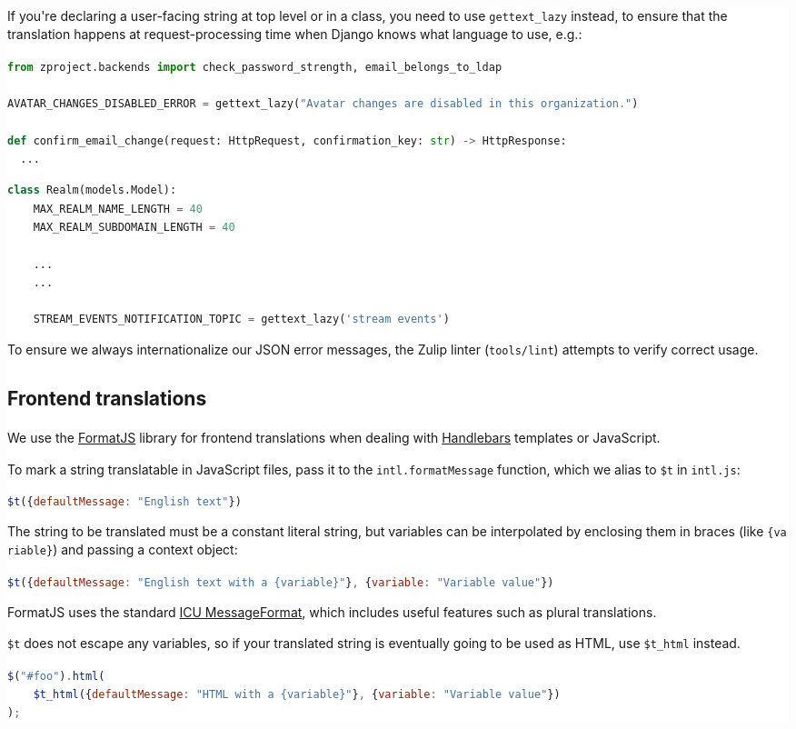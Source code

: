 If you're declaring a user-facing string at top level or in a class, you need to
use `gettext_lazy` instead, to ensure that the translation happens at
request-processing time when Django knows what language to use, e.g.:

```python
from zproject.backends import check_password_strength, email_belongs_to_ldap

AVATAR_CHANGES_DISABLED_ERROR = gettext_lazy("Avatar changes are disabled in this organization.")

def confirm_email_change(request: HttpRequest, confirmation_key: str) -> HttpResponse:
  ...
```

```python
class Realm(models.Model):
    MAX_REALM_NAME_LENGTH = 40
    MAX_REALM_SUBDOMAIN_LENGTH = 40

    ...
    ...

    STREAM_EVENTS_NOTIFICATION_TOPIC = gettext_lazy('stream events')
```

To ensure we always internationalize our JSON error messages, the
Zulip linter (`tools/lint`) attempts to verify correct usage.

## Frontend translations

We use the [FormatJS][] library for frontend translations when dealing
with [Handlebars][] templates or JavaScript.

To mark a string translatable in JavaScript files, pass it to the
`intl.formatMessage` function, which we alias to `$t` in `intl.js`:

```js
$t({defaultMessage: "English text"})
```

The string to be translated must be a constant literal string, but
variables can be interpolated by enclosing them in braces (like
`{variable}`) and passing a context object:

```js
$t({defaultMessage: "English text with a {variable}"}, {variable: "Variable value"})
```

FormatJS uses the standard [ICU MessageFormat][], which includes
useful features such as plural translations.

`$t` does not escape any variables, so if your translated string is
eventually going to be used as HTML, use `$t_html` instead.

```js
$("#foo").html(
    $t_html({defaultMessage: "HTML with a {variable}"}, {variable: "Variable value"})
);
```


[edx-i18n]: https://edx.readthedocs.io/projects/edx-developer-guide/en/latest/internationalization/i18n.html
[jinja2]: http://jinja.pocoo.org/
[handlebars]: https://handlebarsjs.com/
[trans]: https://jinja.palletsprojects.com/en/3.0.x/extensions/#i18n-extension
[formatjs]: https://formatjs.io/
[icu messageformat]: https://formatjs.io/docs/intl-messageformat
[helpers]: https://handlebarsjs.com/guide/block-helpers.html
[transifex]: https://transifex.com
[transifexrc]: https://docs.transifex.com/client/client-configuration#transifexrc
[html-templates]: ../subsystems/html-css.md#html-templates